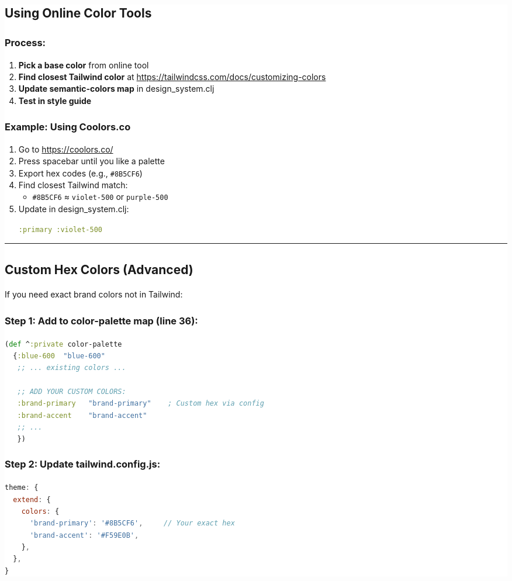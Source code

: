 
## Using Online Color Tools

### Process:
1. **Pick a base color** from online tool
2. **Find closest Tailwind color** at https://tailwindcss.com/docs/customizing-colors
3. **Update semantic-colors map** in design_system.clj
4. **Test in style guide**

### Example: Using Coolors.co

1. Go to https://coolors.co/
2. Press spacebar until you like a palette
3. Export hex codes (e.g., `#8B5CF6`)
4. Find closest Tailwind match:
   - `#8B5CF6` ≈ `violet-500` or `purple-500`
5. Update in design_system.clj:
   ```clojure
   :primary :violet-500
   ```

---

## Custom Hex Colors (Advanced)

If you need exact brand colors not in Tailwind:

### Step 1: Add to color-palette map (line 36):
```clojure
(def ^:private color-palette
  {:blue-600  "blue-600"
   ;; ... existing colors ...

   ;; ADD YOUR CUSTOM COLORS:
   :brand-primary   "brand-primary"    ; Custom hex via config
   :brand-accent    "brand-accent"
   ;; ...
   })
```

### Step 2: Update tailwind.config.js:
```javascript
theme: {
  extend: {
    colors: {
      'brand-primary': '#8B5CF6',     // Your exact hex
      'brand-accent': '#F59E0B',
    },
  },
}
```

